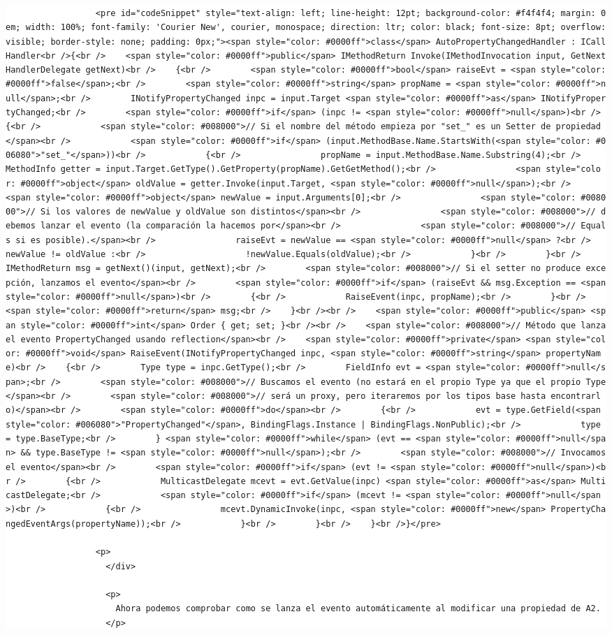                       <pre id="codeSnippet" style="text-align: left; line-height: 12pt; background-color: #f4f4f4; margin: 0em; width: 100%; font-family: 'Courier New', courier, monospace; direction: ltr; color: black; font-size: 8pt; overflow: visible; border-style: none; padding: 0px;"><span style="color: #0000ff">class</span> AutoPropertyChangedHandler : ICallHandler<br />{<br />    <span style="color: #0000ff">public</span> IMethodReturn Invoke(IMethodInvocation input, GetNextHandlerDelegate getNext)<br />    {<br />        <span style="color: #0000ff">bool</span> raiseEvt = <span style="color: #0000ff">false</span>;<br />        <span style="color: #0000ff">string</span> propName = <span style="color: #0000ff">null</span>;<br />        INotifyPropertyChanged inpc = input.Target <span style="color: #0000ff">as</span> INotifyPropertyChanged;<br />        <span style="color: #0000ff">if</span> (inpc != <span style="color: #0000ff">null</span>)<br />        {<br />            <span style="color: #008000">// Si el nombre del método empieza por "set_" es un Setter de propiedad</span><br />            <span style="color: #0000ff">if</span> (input.MethodBase.Name.StartsWith(<span style="color: #006080">"set_"</span>))<br />            {<br />                propName = input.MethodBase.Name.Substring(4);<br />                MethodInfo getter = input.Target.GetType().GetProperty(propName).GetGetMethod();<br />                <span style="color: #0000ff">object</span> oldValue = getter.Invoke(input.Target, <span style="color: #0000ff">null</span>);<br />                <span style="color: #0000ff">object</span> newValue = input.Arguments[0];<br />                <span style="color: #008000">// Si los valores de newValue y oldValue son distintos</span><br />                <span style="color: #008000">// debemos lanzar el evento (la comparación la hacemos por</span><br />                <span style="color: #008000">// Equals si es posible).</span><br />                raiseEvt = newValue == <span style="color: #0000ff">null</span> ?<br />                    newValue != oldValue :<br />                    !newValue.Equals(oldValue);<br />            }<br />        }<br />        IMethodReturn msg = getNext()(input, getNext);<br />        <span style="color: #008000">// Si el setter no produce excepción, lanzamos el evento</span><br />        <span style="color: #0000ff">if</span> (raiseEvt && msg.Exception == <span style="color: #0000ff">null</span>)<br />        {<br />            RaiseEvent(inpc, propName);<br />        }<br />        <span style="color: #0000ff">return</span> msg;<br />    }<br /><br />    <span style="color: #0000ff">public</span> <span style="color: #0000ff">int</span> Order { get; set; }<br /><br />    <span style="color: #008000">// Método que lanza el evento PropertyChanged usando reflection</span><br />    <span style="color: #0000ff">private</span> <span style="color: #0000ff">void</span> RaiseEvent(INotifyPropertyChanged inpc, <span style="color: #0000ff">string</span> propertyName)<br />    {<br />        Type type = inpc.GetType();<br />        FieldInfo evt = <span style="color: #0000ff">null</span>;<br />        <span style="color: #008000">// Buscamos el evento (no estará en el propio Type ya que el propio Type</span><br />        <span style="color: #008000">// será un proxy, pero iteraremos por los tipos base hasta encontrarlo)</span><br />        <span style="color: #0000ff">do</span><br />        {<br />            evt = type.GetField(<span style="color: #006080">"PropertyChanged"</span>, BindingFlags.Instance | BindingFlags.NonPublic);<br />            type = type.BaseType;<br />        } <span style="color: #0000ff">while</span> (evt == <span style="color: #0000ff">null</span> && type.BaseType != <span style="color: #0000ff">null</span>);<br />        <span style="color: #008000">// Invocamos el evento</span><br />        <span style="color: #0000ff">if</span> (evt != <span style="color: #0000ff">null</span>)<br />        {<br />            MulticastDelegate mcevt = evt.GetValue(inpc) <span style="color: #0000ff">as</span> MulticastDelegate;<br />            <span style="color: #0000ff">if</span> (mcevt != <span style="color: #0000ff">null</span>)<br />            {<br />                mcevt.DynamicInvoke(inpc, <span style="color: #0000ff">new</span> PropertyChangedEventArgs(propertyName));<br />            }<br />        }<br />    }<br />}</pre>
                      
                      <p>
                        </div> 
                        
                        <p>
                          Ahora podemos comprobar como se lanza el evento automáticamente al modificar una propiedad de A2.
                        </p>
                        